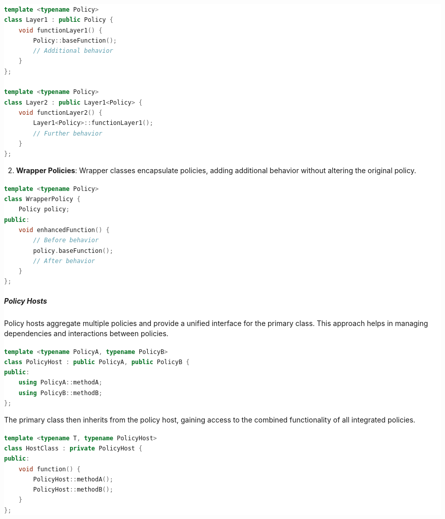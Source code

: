 ```cpp
template <typename Policy>
class Layer1 : public Policy {
    void functionLayer1() {
        Policy::baseFunction();
        // Additional behavior
    }
};

template <typename Policy>
class Layer2 : public Layer1<Policy> {
    void functionLayer2() {
        Layer1<Policy>::functionLayer1();
        // Further behavior
    }
};
```

2. **Wrapper Policies**: Wrapper classes encapsulate policies, adding additional behavior without altering the original policy.

```cpp
template <typename Policy>
class WrapperPolicy {
    Policy policy;
public:
    void enhancedFunction() {
        // Before behavior
        policy.baseFunction();
        // After behavior
    }
};
```

##### Policy Hosts

Policy hosts aggregate multiple policies and provide a unified interface for the primary class. This approach helps in managing dependencies and interactions between policies.

```cpp
template <typename PolicyA, typename PolicyB>
class PolicyHost : public PolicyA, public PolicyB {
public:
    using PolicyA::methodA;
    using PolicyB::methodB;
};
```

The primary class then inherits from the policy host, gaining access to the combined functionality of all integrated policies.

```cpp
template <typename T, typename PolicyHost>
class HostClass : private PolicyHost {
public:
    void function() {
        PolicyHost::methodA();
        PolicyHost::methodB();
    }
};
```
